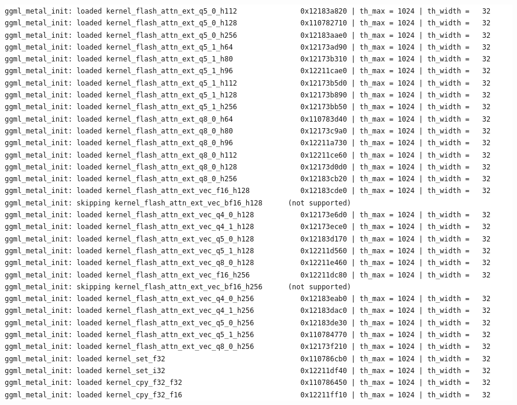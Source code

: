     ggml_metal_init: loaded kernel_flash_attn_ext_q5_0_h112               0x12183a820 | th_max = 1024 | th_width =   32
    ggml_metal_init: loaded kernel_flash_attn_ext_q5_0_h128               0x110782710 | th_max = 1024 | th_width =   32
    ggml_metal_init: loaded kernel_flash_attn_ext_q5_0_h256               0x12183aae0 | th_max = 1024 | th_width =   32
    ggml_metal_init: loaded kernel_flash_attn_ext_q5_1_h64                0x12173ad90 | th_max = 1024 | th_width =   32
    ggml_metal_init: loaded kernel_flash_attn_ext_q5_1_h80                0x12173b310 | th_max = 1024 | th_width =   32
    ggml_metal_init: loaded kernel_flash_attn_ext_q5_1_h96                0x12211cae0 | th_max = 1024 | th_width =   32
    ggml_metal_init: loaded kernel_flash_attn_ext_q5_1_h112               0x12173b5d0 | th_max = 1024 | th_width =   32
    ggml_metal_init: loaded kernel_flash_attn_ext_q5_1_h128               0x12173b890 | th_max = 1024 | th_width =   32
    ggml_metal_init: loaded kernel_flash_attn_ext_q5_1_h256               0x12173bb50 | th_max = 1024 | th_width =   32
    ggml_metal_init: loaded kernel_flash_attn_ext_q8_0_h64                0x110783d40 | th_max = 1024 | th_width =   32
    ggml_metal_init: loaded kernel_flash_attn_ext_q8_0_h80                0x12173c9a0 | th_max = 1024 | th_width =   32
    ggml_metal_init: loaded kernel_flash_attn_ext_q8_0_h96                0x12211a730 | th_max = 1024 | th_width =   32
    ggml_metal_init: loaded kernel_flash_attn_ext_q8_0_h112               0x12211ce60 | th_max = 1024 | th_width =   32
    ggml_metal_init: loaded kernel_flash_attn_ext_q8_0_h128               0x12173d0d0 | th_max = 1024 | th_width =   32
    ggml_metal_init: loaded kernel_flash_attn_ext_q8_0_h256               0x12183cb20 | th_max = 1024 | th_width =   32
    ggml_metal_init: loaded kernel_flash_attn_ext_vec_f16_h128            0x12183cde0 | th_max = 1024 | th_width =   32
    ggml_metal_init: skipping kernel_flash_attn_ext_vec_bf16_h128      (not supported)
    ggml_metal_init: loaded kernel_flash_attn_ext_vec_q4_0_h128           0x12173e6d0 | th_max = 1024 | th_width =   32
    ggml_metal_init: loaded kernel_flash_attn_ext_vec_q4_1_h128           0x12173ece0 | th_max = 1024 | th_width =   32
    ggml_metal_init: loaded kernel_flash_attn_ext_vec_q5_0_h128           0x12183d170 | th_max = 1024 | th_width =   32
    ggml_metal_init: loaded kernel_flash_attn_ext_vec_q5_1_h128           0x12211d560 | th_max = 1024 | th_width =   32
    ggml_metal_init: loaded kernel_flash_attn_ext_vec_q8_0_h128           0x12211e460 | th_max = 1024 | th_width =   32
    ggml_metal_init: loaded kernel_flash_attn_ext_vec_f16_h256            0x12211dc80 | th_max = 1024 | th_width =   32
    ggml_metal_init: skipping kernel_flash_attn_ext_vec_bf16_h256      (not supported)
    ggml_metal_init: loaded kernel_flash_attn_ext_vec_q4_0_h256           0x12183eab0 | th_max = 1024 | th_width =   32
    ggml_metal_init: loaded kernel_flash_attn_ext_vec_q4_1_h256           0x12183dac0 | th_max = 1024 | th_width =   32
    ggml_metal_init: loaded kernel_flash_attn_ext_vec_q5_0_h256           0x12183de30 | th_max = 1024 | th_width =   32
    ggml_metal_init: loaded kernel_flash_attn_ext_vec_q5_1_h256           0x110784770 | th_max = 1024 | th_width =   32
    ggml_metal_init: loaded kernel_flash_attn_ext_vec_q8_0_h256           0x12173f210 | th_max = 1024 | th_width =   32
    ggml_metal_init: loaded kernel_set_f32                                0x110786cb0 | th_max = 1024 | th_width =   32
    ggml_metal_init: loaded kernel_set_i32                                0x12211df40 | th_max = 1024 | th_width =   32
    ggml_metal_init: loaded kernel_cpy_f32_f32                            0x110786450 | th_max = 1024 | th_width =   32
    ggml_metal_init: loaded kernel_cpy_f32_f16                            0x12211ff10 | th_max = 1024 | th_width =   32